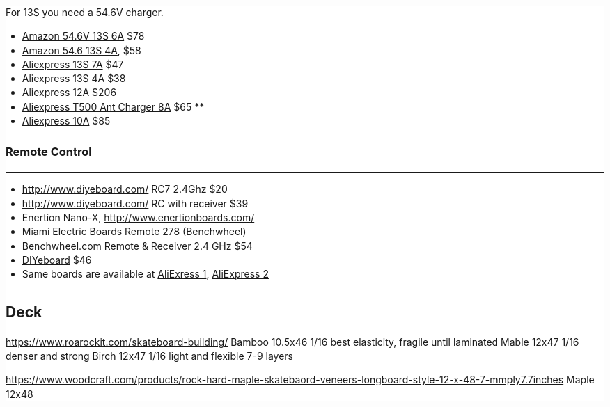 For 13S you need a 54.6V charger. 
* [Amazon 54.6V 13S 6A](https://www.amazon.com/Battery-Charger-Lithium-90-230V-54-6V6A/dp/B07VSNBJR2) $78
* [Amazon 54.6 13S 4A](https://www.amazon.com/Charger-Electric-Battery-Scooter-Motorcycle/dp/B07P7GHY3L/ref=pd_di_sccai_4/144-1181655-6631115?_encoding=UTF8&pd_rd_i=B07PBVTZ67&pd_rd_r=5f27bd13-b8a6-4afa-abbd-3448ef7fb9a9&pd_rd_w=sPP9w&pd_rd_wg=ZrcAL&pf_rd_p=61ce50cf-2379-4458-9044-fa8b402c702d&pf_rd_r=C4FE2TY6P226K0SBY244&refRID=C4FE2TY6P226K0SBY244&th=1), $58
* [Aliexpress 13S 7A](https://www.aliexpress.com/item/32979899647.html?spm=a2g0o.productlist.0.0.3f8227049ZdB3B&algo_pvid=8450172b-cddf-46e0-a378-59c820ba1ac2&algo_expid=8450172b-cddf-46e0-a378-59c820ba1ac2-6&btsid=0ab6d67915909767797998084e7fea&ws_ab_test=searchweb0_0,searchweb201602_,searchweb201603_) $47
* [Aliexpress 13S 4A](https://www.aliexpress.com/item/32870181959.html?spm=a2g0o.productlist.0.0.3f8227049ZdB3B&algo_pvid=8450172b-cddf-46e0-a378-59c820ba1ac2&algo_expid=8450172b-cddf-46e0-a378-59c820ba1ac2-17&btsid=0ab6d67915909767797998084e7fea&ws_ab_test=searchweb0_0,searchweb201602_,searchweb201603_) $38
* [Aliexpress 12A](https://www.aliexpress.com/item/4000193014157.html?spm=a2g0o.productlist.0.0.3f8227049ZdB3B&algo_pvid=8450172b-cddf-46e0-a378-59c820ba1ac2&algo_expid=8450172b-cddf-46e0-a378-59c820ba1ac2-35&btsid=0ab6d67915909767797998084e7fea&ws_ab_test=searchweb0_0,searchweb201602_,searchweb201603_) $206
* [Aliexpress T500 Ant Charger 8A](https://www.aliexpress.com/item/4000394843267.html?spm=a2g0o.productlist.0.0.3f8227049ZdB3B&algo_pvid=413d0752-30c6-491e-ae1d-11a9a16fa37b&algo_expid=413d0752-30c6-491e-ae1d-11a9a16fa37b-10&btsid=0ab6f83a15909774883345344e3191&ws_ab_test=searchweb0_0,searchweb201602_,searchweb201603_) $65 **
* [Aliexpress 10A](https://www.aliexpress.com/item/32986399986.html?spm=a2g0o.detail.1000014.1.936639d8NgGimi&gps-id=pcDetailBottomMoreOtherSeller&scm=1007.14976.158757.0&scm_id=1007.14976.158757.0&scm-url=1007.14976.158757.0&pvid=e15aeea8-2e4e-4509-924a-1278e487b3e6&_t=gps-id:pcDetailBottomMoreOtherSeller,scm-url:1007.14976.158757.0,pvid:e15aeea8-2e4e-4509-924a-1278e487b3e6,tpp_buckets:668%230%23131923%234_668%23808%234093%23864_668%23888%233325%2312_4976%230%23158757%230_4976%232711%237538%23261_668%232846%238111%23436_668%232717%237559%2337) $85

### Remote Control
---
* http://www.diyeboard.com/ RC7 2.4Ghz $20
* http://www.diyeboard.com/ RC with receiver $39
* Enertion Nano-X, http://www.enertionboards.com/
* Miami Electric Boards Remote 278 (Benchwheel)
* Benchwheel.com Remote & Receiver 2.4 GHz $54
* [DIYeboard](https://diyelectricskateboard.com/collections/remote-controller) $46
* Same boards are available at [AliExress 1](https://www.aliexpress.com/item/4000241274377.html?spm=a2g0o.cart.0.0.5aeb3c00myg8ZA&mp=1), [AliExpress 2](https://www.aliexpress.com/item/32678995218.html?spm=a2g0o.cart.0.0.153c3c00tRosU8&mp=1)

## Deck
https://www.roarockit.com/skateboard-building/
Bamboo 10.5x46 1/16 best elasticity, fragile until laminated
Mable 12x47 1/16 denser and strong
Birch 12x47 1/16 light and flexible
7-9 layers

https://www.woodcraft.com/products/rock-hard-maple-skatebaord-veneers-longboard-style-12-x-48-7-mmply7.7inches
Maple 12x48
